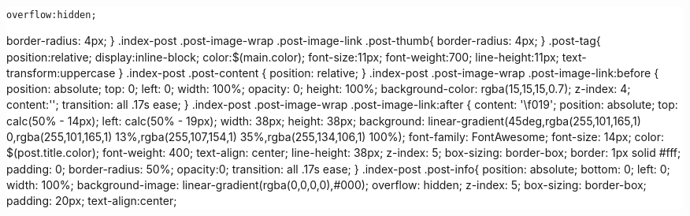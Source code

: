     overflow:hidden;
border-radius: 4px;
}
.index-post .post-image-wrap .post-image-link .post-thumb{
border-radius: 4px;
}
 .post-tag{
    position:relative;
    display:inline-block;
    color:$(main.color);
    font-size:11px;
    font-weight:700;
    line-height:11px;
    text-transform:uppercase
}
.index-post .post-content {
    position: relative;
}
.index-post .post-image-wrap .post-image-link:before {
position: absolute;
    top: 0;
    left: 0;
    width: 100%;
    opacity: 0;
    height: 100%;
    background-color: rgba(15,15,15,0.7);
   z-index: 4;
content:'';
transition: all .17s ease;
}
.index-post .post-image-wrap .post-image-link:after {
    content: '\f019';
    position: absolute;
    top: calc(50% - 14px);
    left: calc(50% - 19px);
    width: 38px;
    height: 38px;
   background: linear-gradient(45deg,rgba(255,101,165,1) 0,rgba(255,101,165,1) 13%,rgba(255,107,154,1) 35%,rgba(255,134,106,1) 100%);
    font-family: FontAwesome;
    font-size: 14px;
    color: $(post.title.color);
    font-weight: 400;
    text-align: center;
    line-height: 38px;
    z-index: 5;
    box-sizing: border-box;
    border: 1px solid #fff;
    padding: 0;
    border-radius: 50%;
opacity:0;
    transition: all .17s ease;
}
 .index-post .post-info{
 position: absolute;
    bottom: 0;
    left: 0;
    width: 100%;
    background-image: linear-gradient(rgba(0,0,0,0),#000);
    overflow: hidden;
    z-index: 5;
    box-sizing: border-box;
    padding: 20px;
    text-align:center;